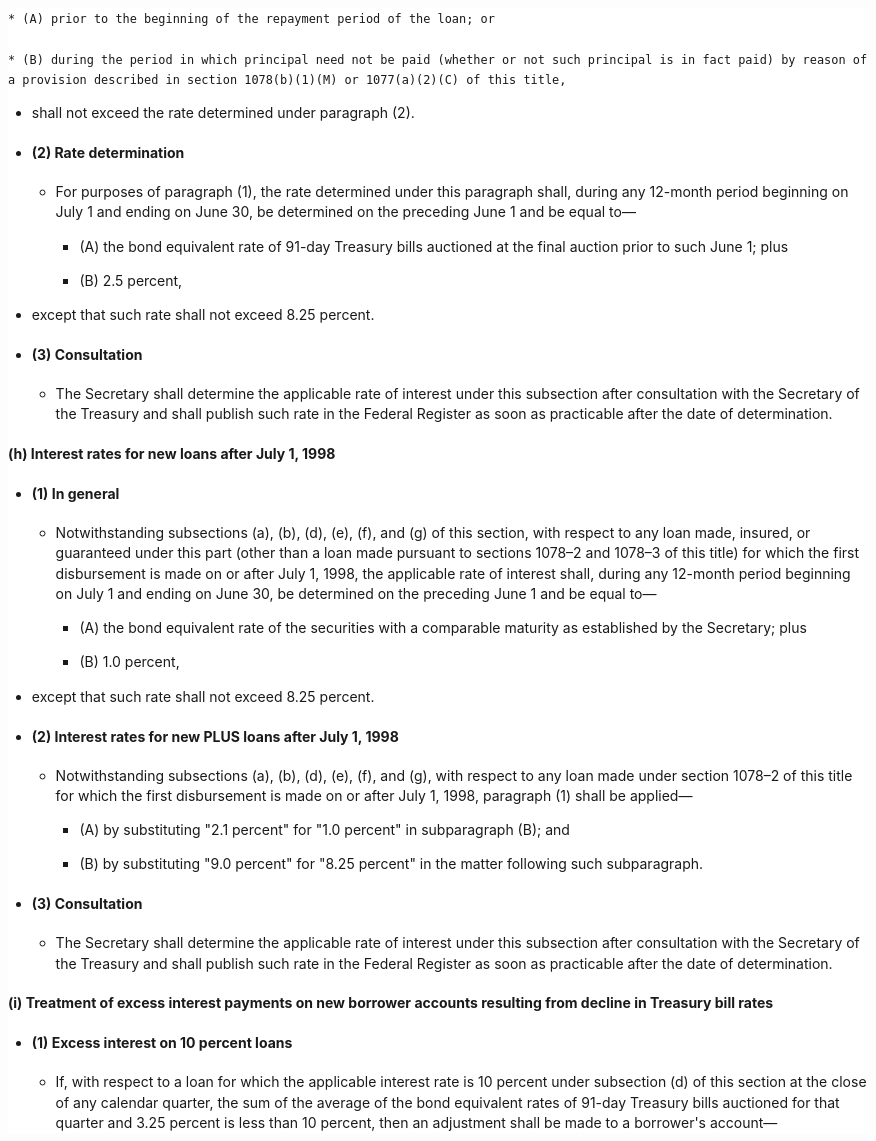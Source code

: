     * (A) prior to the beginning of the repayment period of the loan; or

    * (B) during the period in which principal need not be paid (whether or not such principal is in fact paid) by reason of a provision described in section 1078(b)(1)(M) or 1077(a)(2)(C) of this title,


* shall not exceed the rate determined under paragraph (2).

* #### (2) Rate determination
  * For purposes of paragraph (1), the rate determined under this paragraph shall, during any 12-month period beginning on July 1 and ending on June 30, be determined on the preceding June 1 and be equal to—

    * (A) the bond equivalent rate of 91-day Treasury bills auctioned at the final auction prior to such June 1; plus

    * (B) 2.5 percent,


* except that such rate shall not exceed 8.25 percent.

* #### (3) Consultation
  * The Secretary shall determine the applicable rate of interest under this subsection after consultation with the Secretary of the Treasury and shall publish such rate in the Federal Register as soon as practicable after the date of determination.

#### (h) Interest rates for new loans after July 1, 1998
* #### (1) In general
  * Notwithstanding subsections (a), (b), (d), (e), (f), and (g) of this section, with respect to any loan made, insured, or guaranteed under this part (other than a loan made pursuant to sections 1078–2 and 1078–3 of this title) for which the first disbursement is made on or after July 1, 1998, the applicable rate of interest shall, during any 12-month period beginning on July 1 and ending on June 30, be determined on the preceding June 1 and be equal to—

    * (A) the bond equivalent rate of the securities with a comparable maturity as established by the Secretary; plus

    * (B) 1.0 percent,


* except that such rate shall not exceed 8.25 percent.

* #### (2) Interest rates for new PLUS loans after July 1, 1998
  * Notwithstanding subsections (a), (b), (d), (e), (f), and (g), with respect to any loan made under section 1078–2 of this title for which the first disbursement is made on or after July 1, 1998, paragraph (1) shall be applied—

    * (A) by substituting "2.1 percent" for "1.0 percent" in subparagraph (B); and

    * (B) by substituting "9.0 percent" for "8.25 percent" in the matter following such subparagraph.

* #### (3) Consultation
  * The Secretary shall determine the applicable rate of interest under this subsection after consultation with the Secretary of the Treasury and shall publish such rate in the Federal Register as soon as practicable after the date of determination.

#### (i) Treatment of excess interest payments on new borrower accounts resulting from decline in Treasury bill rates
* #### (1) Excess interest on 10 percent loans
  * If, with respect to a loan for which the applicable interest rate is 10 percent under subsection (d) of this section at the close of any calendar quarter, the sum of the average of the bond equivalent rates of 91-day Treasury bills auctioned for that quarter and 3.25 percent is less than 10 percent, then an adjustment shall be made to a borrower's account—
